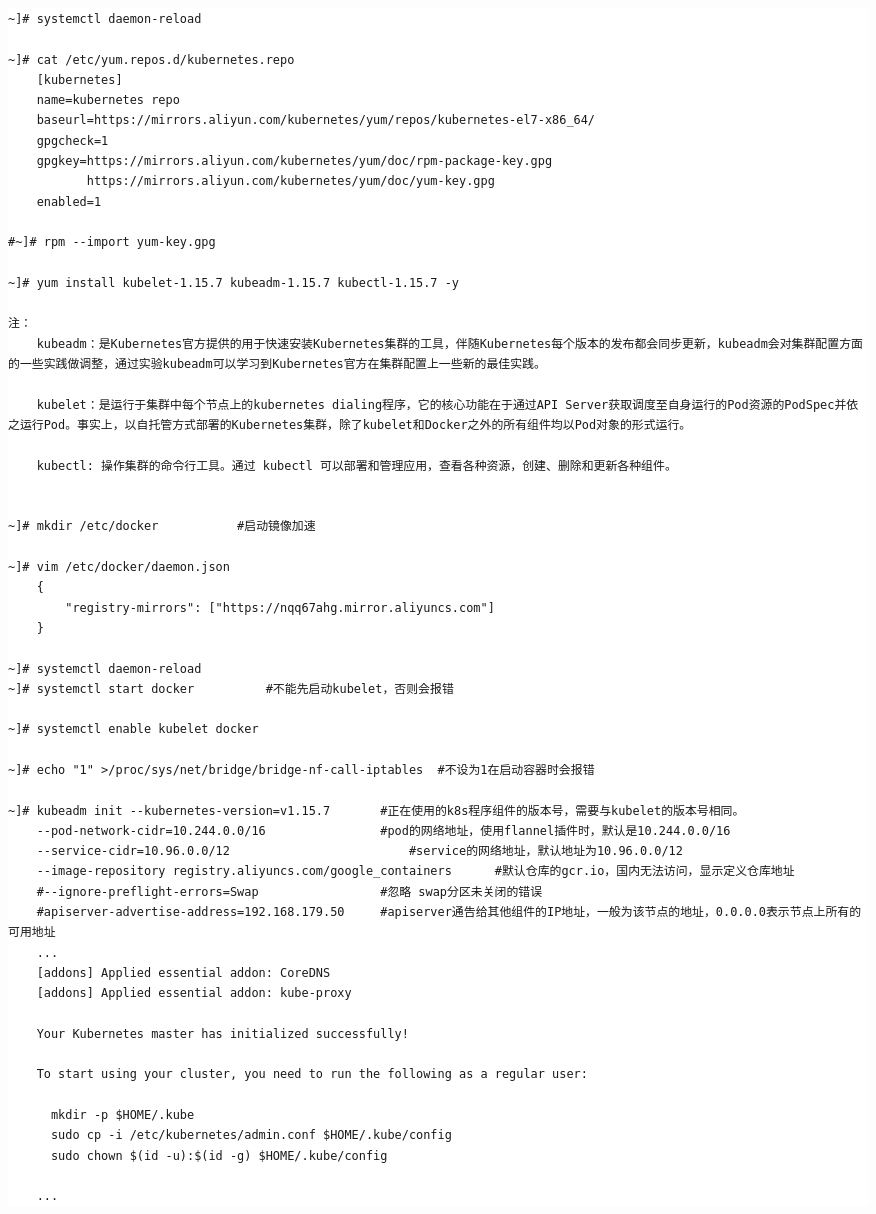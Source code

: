 	~]# systemctl daemon-reload 

	~]# cat /etc/yum.repos.d/kubernetes.repo 
		[kubernetes]
		name=kubernetes repo
		baseurl=https://mirrors.aliyun.com/kubernetes/yum/repos/kubernetes-el7-x86_64/
		gpgcheck=1
		gpgkey=https://mirrors.aliyun.com/kubernetes/yum/doc/rpm-package-key.gpg
			   https://mirrors.aliyun.com/kubernetes/yum/doc/yum-key.gpg
		enabled=1

	#~]# rpm --import yum-key.gpg 

	~]# yum install kubelet-1.15.7 kubeadm-1.15.7 kubectl-1.15.7 -y

	注：
		kubeadm：是Kubernetes官方提供的用于快速安装Kubernetes集群的工具，伴随Kubernetes每个版本的发布都会同步更新，kubeadm会对集群配置方面的一些实践做调整，通过实验kubeadm可以学习到Kubernetes官方在集群配置上一些新的最佳实践。
		
		kubelet：是运行于集群中每个节点上的kubernetes dialing程序，它的核心功能在于通过API Server获取调度至自身运行的Pod资源的PodSpec并依之运行Pod。事实上，以自托管方式部署的Kubernetes集群，除了kubelet和Docker之外的所有组件均以Pod对象的形式运行。

		kubectl: 操作集群的命令行工具。通过 kubectl 可以部署和管理应用，查看各种资源，创建、删除和更新各种组件。


	~]# mkdir /etc/docker			#启动镜像加速

	~]# vim /etc/docker/daemon.json
		{
	 		"registry-mirrors": ["https://nqq67ahg.mirror.aliyuncs.com"]
		}

	~]# systemctl daemon-reload
	~]# systemctl start docker 			#不能先启动kubelet，否则会报错
	
	~]# systemctl enable kubelet docker

	~]# echo "1" >/proc/sys/net/bridge/bridge-nf-call-iptables	#不设为1在启动容器时会报错	

	~]# kubeadm init --kubernetes-version=v1.15.7		#正在使用的k8s程序组件的版本号，需要与kubelet的版本号相同。 
		--pod-network-cidr=10.244.0.0/16 				#pod的网络地址，使用flannel插件时，默认是10.244.0.0/16
		--service-cidr=10.96.0.0/12 						#service的网络地址，默认地址为10.96.0.0/12
		--image-repository registry.aliyuncs.com/google_containers 		#默认仓库的gcr.io，国内无法访问，显示定义仓库地址
		#--ignore-preflight-errors=Swap					#忽略 swap分区未关闭的错误
		#apiserver-advertise-address=192.168.179.50		#apiserver通告给其他组件的IP地址，一般为该节点的地址，0.0.0.0表示节点上所有的可用地址
		...
		[addons] Applied essential addon: CoreDNS
		[addons] Applied essential addon: kube-proxy
		
		Your Kubernetes master has initialized successfully!
		
		To start using your cluster, you need to run the following as a regular user:
		
		  mkdir -p $HOME/.kube
		  sudo cp -i /etc/kubernetes/admin.conf $HOME/.kube/config
		  sudo chown $(id -u):$(id -g) $HOME/.kube/config
		
		...
		